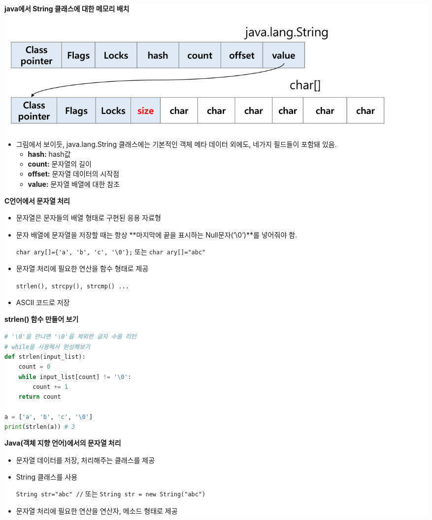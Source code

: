 **java에서 String 클래스에 대한 메모리 배치** 

![Untitled](images/str_java.png)

- 그림에서 보이듯, java.lang.String 클래스에는 기본적인 객체 메타 데이터 외에도, 네가지 필드들이 포함돼 있음.
    - **hash:** hash값
    - **count:** 문자열의 길이
    - **offset:** 문자열 데이터의 시작점
    - **value:** 문자열 배열에 대한 참조

**C언어에서 문자열 처리**

- 문자열은 문자들의 배열 형태로 구현된 응용 자료형
- 문자 배열에 문자열을 저장할 때는 항상 **마지막에 끝을 표시하는 Null문자(’\0’)**를 넣어줘야 함.
    
    `char ary[]={'a', 'b', 'c', '\0'};` 또는 `char ary[]="abc"`
    
- 문자열 처리에 필요한 연산을 함수 형태로 제공
    
    `strlen(), strcpy(), strcmp() ...`
    
- ASCII 코드로 저장

**strlen() 함수 만들어 보기**

```python
# '\0'을 만나면 '\0'을 제외한 글자 수를 리턴
# while을 사용해서 완성해보기
def strlen(input_list):
	count = 0
	while input_list[count] != '\0':
		count += 1
	return count
		
a = ['a', 'b', 'c', '\0']
print(strlen(a)) # 3
```

**Java(객체 지향 언어)에서의 문자열 처리**

- 문자열 데이터를 저장, 처리해주는 클래스를 제공
- String 클래스를 사용
    
    `String str="abc" //`  또는 `String str = new String("abc")`
    
- 문자열 처리에 필요한 연산을 연산자, 메소드 형태로 제공
    